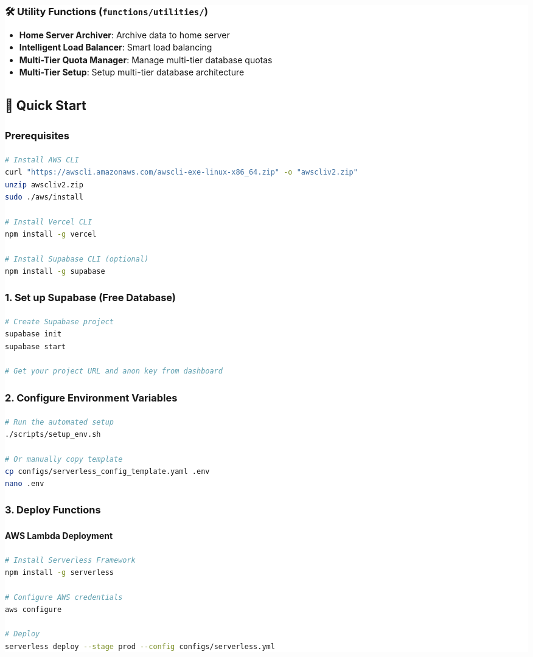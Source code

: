 ### 🛠️ Utility Functions (`functions/utilities/`)
- **Home Server Archiver**: Archive data to home server
- **Intelligent Load Balancer**: Smart load balancing
- **Multi-Tier Quota Manager**: Manage multi-tier database quotas
- **Multi-Tier Setup**: Setup multi-tier database architecture

## 🚀 Quick Start

### Prerequisites
```bash
# Install AWS CLI
curl "https://awscli.amazonaws.com/awscli-exe-linux-x86_64.zip" -o "awscliv2.zip"
unzip awscliv2.zip
sudo ./aws/install

# Install Vercel CLI
npm install -g vercel

# Install Supabase CLI (optional)
npm install -g supabase
```

### 1. Set up Supabase (Free Database)
```bash
# Create Supabase project
supabase init
supabase start

# Get your project URL and anon key from dashboard
```

### 2. Configure Environment Variables
```bash
# Run the automated setup
./scripts/setup_env.sh

# Or manually copy template
cp configs/serverless_config_template.yaml .env
nano .env
```

### 3. Deploy Functions

#### AWS Lambda Deployment
```bash
# Install Serverless Framework
npm install -g serverless

# Configure AWS credentials
aws configure

# Deploy
serverless deploy --stage prod --config configs/serverless.yml
```
